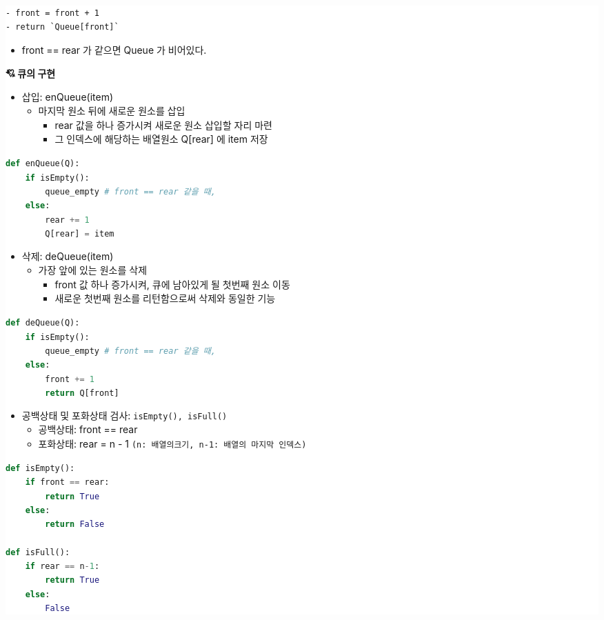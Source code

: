     - front = front + 1
    - return `Queue[front]`

    

  - front == rear 가 같으면 Queue 가 비어있다.



**:cupid: 큐의 구현**

- 삽입: enQueue(item)
  - 마지막 원소 뒤에 새로운 원소를 삽입
    - rear 값을 하나 증가시켜 새로운 원소 삽입할 자리 마련
    - 그 인덱스에 해당하는 배열원소 Q[rear] 에 item 저장

```python
def enQueue(Q):
    if isEmpty():
        queue_empty # front == rear 같을 때,
    else:
        rear += 1
        Q[rear] = item
```



- 삭제: deQueue(item)
  - 가장 앞에 있는 원소를 삭제
    - front 값 하나 증가시켜, 큐에 남아있게 될 첫번째 원소 이동
    - 새로운 첫번째 원소를 리턴함으로써 삭제와 동일한 기능

```python
def deQueue(Q):
    if isEmpty():
        queue_empty # front == rear 같을 때,
    else:
        front += 1
        return Q[front]
```



- 공백상태 및 포화상태 검사: `isEmpty(), isFull()`
  - 공백상태: front == rear
  - 포화상태: rear = n - 1 `(n: 배열의크기, n-1: 배열의 마지막 인덱스)`

```python
def isEmpty():
    if front == rear:
        return True
    else:
        return False
    
def isFull():
    if rear == n-1:
        return True
    else:
        False
```
